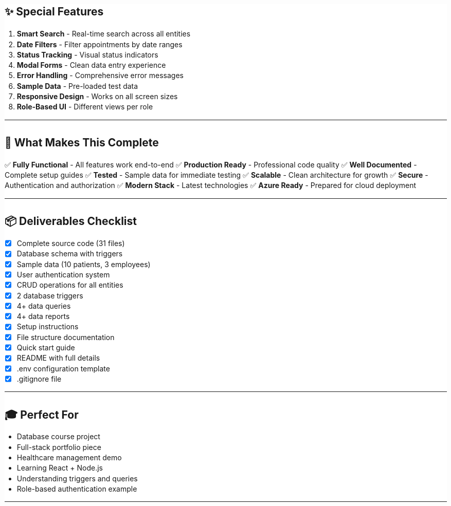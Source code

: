 
## ✨ Special Features

1. **Smart Search** - Real-time search across all entities
2. **Date Filters** - Filter appointments by date ranges
3. **Status Tracking** - Visual status indicators
4. **Modal Forms** - Clean data entry experience
5. **Error Handling** - Comprehensive error messages
6. **Sample Data** - Pre-loaded test data
7. **Responsive Design** - Works on all screen sizes
8. **Role-Based UI** - Different views per role

---

## 🎯 What Makes This Complete

✅ **Fully Functional** - All features work end-to-end
✅ **Production Ready** - Professional code quality
✅ **Well Documented** - Complete setup guides
✅ **Tested** - Sample data for immediate testing
✅ **Scalable** - Clean architecture for growth
✅ **Secure** - Authentication and authorization
✅ **Modern Stack** - Latest technologies
✅ **Azure Ready** - Prepared for cloud deployment

---

## 📦 Deliverables Checklist

- [x] Complete source code (31 files)
- [x] Database schema with triggers
- [x] Sample data (10 patients, 3 employees)
- [x] User authentication system
- [x] CRUD operations for all entities
- [x] 2 database triggers
- [x] 4+ data queries
- [x] 4+ data reports
- [x] Setup instructions
- [x] File structure documentation
- [x] Quick start guide
- [x] README with full details
- [x] .env configuration template
- [x] .gitignore file

---

## 🎓 Perfect For

- Database course project
- Full-stack portfolio piece
- Healthcare management demo
- Learning React + Node.js
- Understanding triggers and queries
- Role-based authentication example

---